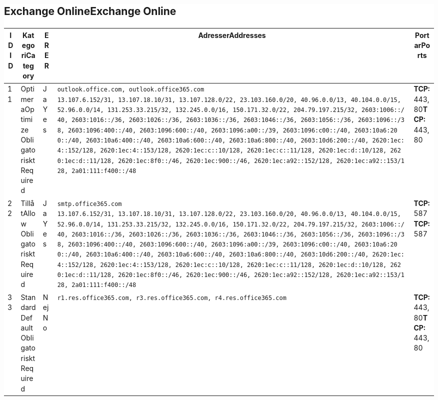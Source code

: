 




## <a name="exchange-online"></a><span data-ttu-id="c2f81-101">Exchange Online</span><span class="sxs-lookup"><span data-stu-id="c2f81-101">Exchange Online</span></span>

<span data-ttu-id="c2f81-102">ID</span><span class="sxs-lookup"><span data-stu-id="c2f81-102">ID</span></span> | <span data-ttu-id="c2f81-103">Kategori</span><span class="sxs-lookup"><span data-stu-id="c2f81-103">Category</span></span> | <span data-ttu-id="c2f81-104">ER</span><span class="sxs-lookup"><span data-stu-id="c2f81-104">ER</span></span> | <span data-ttu-id="c2f81-105">Adresser</span><span class="sxs-lookup"><span data-stu-id="c2f81-105">Addresses</span></span> | <span data-ttu-id="c2f81-106">Portar</span><span class="sxs-lookup"><span data-stu-id="c2f81-106">Ports</span></span>
--- | --------------------------------------------------------------- | --- | ----------------------------------------------------------------------------------------------------------------------------------------------------------------------------------------------------------------------------------------------------------------------------------------------------------------------------------------------------------------------------------------------------------------------------------------------------------------------------------------------------------------------------------------------------------------------------------------------------------------------------------------------------------------------------------------------------------------------------------------------------------------------------- | -----------------
<span data-ttu-id="c2f81-107">1</span><span class="sxs-lookup"><span data-stu-id="c2f81-107">1</span></span> | <span data-ttu-id="c2f81-108">Optimera</span><span class="sxs-lookup"><span data-stu-id="c2f81-108">Optimize</span></span><BR><span data-ttu-id="c2f81-109">Obligatoriskt</span><span class="sxs-lookup"><span data-stu-id="c2f81-109">Required</span></span> | <span data-ttu-id="c2f81-110">Ja</span><span class="sxs-lookup"><span data-stu-id="c2f81-110">Yes</span></span> | `outlook.office.com, outlook.office365.com`<BR>`13.107.6.152/31, 13.107.18.10/31, 13.107.128.0/22, 23.103.160.0/20, 40.96.0.0/13, 40.104.0.0/15, 52.96.0.0/14, 131.253.33.215/32, 132.245.0.0/16, 150.171.32.0/22, 204.79.197.215/32, 2603:1006::/40, 2603:1016::/36, 2603:1026::/36, 2603:1036::/36, 2603:1046::/36, 2603:1056::/36, 2603:1096::/38, 2603:1096:400::/40, 2603:1096:600::/40, 2603:1096:a00::/39, 2603:1096:c00::/40, 2603:10a6:200::/40, 2603:10a6:400::/40, 2603:10a6:600::/40, 2603:10a6:800::/40, 2603:10d6:200::/40, 2620:1ec:4::152/128, 2620:1ec:4::153/128, 2620:1ec:c::10/128, 2620:1ec:c::11/128, 2620:1ec:d::10/128, 2620:1ec:d::11/128, 2620:1ec:8f0::/46, 2620:1ec:900::/46, 2620:1ec:a92::152/128, 2620:1ec:a92::153/128, 2a01:111:f400::/48` | <span data-ttu-id="c2f81-111">**TCP:** 443, 80</span><span class="sxs-lookup"><span data-stu-id="c2f81-111">**TCP:** 443, 80</span></span>
<span data-ttu-id="c2f81-112">2</span><span class="sxs-lookup"><span data-stu-id="c2f81-112">2</span></span> | <span data-ttu-id="c2f81-113">Tillåt</span><span class="sxs-lookup"><span data-stu-id="c2f81-113">Allow</span></span><BR><span data-ttu-id="c2f81-114">Obligatoriskt</span><span class="sxs-lookup"><span data-stu-id="c2f81-114">Required</span></span> | <span data-ttu-id="c2f81-115">Ja</span><span class="sxs-lookup"><span data-stu-id="c2f81-115">Yes</span></span> | `smtp.office365.com`<BR>`13.107.6.152/31, 13.107.18.10/31, 13.107.128.0/22, 23.103.160.0/20, 40.96.0.0/13, 40.104.0.0/15, 52.96.0.0/14, 131.253.33.215/32, 132.245.0.0/16, 150.171.32.0/22, 204.79.197.215/32, 2603:1006::/40, 2603:1016::/36, 2603:1026::/36, 2603:1036::/36, 2603:1046::/36, 2603:1056::/36, 2603:1096::/38, 2603:1096:400::/40, 2603:1096:600::/40, 2603:1096:a00::/39, 2603:1096:c00::/40, 2603:10a6:200::/40, 2603:10a6:400::/40, 2603:10a6:600::/40, 2603:10a6:800::/40, 2603:10d6:200::/40, 2620:1ec:4::152/128, 2620:1ec:4::153/128, 2620:1ec:c::10/128, 2620:1ec:c::11/128, 2620:1ec:d::10/128, 2620:1ec:d::11/128, 2620:1ec:8f0::/46, 2620:1ec:900::/46, 2620:1ec:a92::152/128, 2620:1ec:a92::153/128, 2a01:111:f400::/48` | <span data-ttu-id="c2f81-116">**TCP:** 587</span><span class="sxs-lookup"><span data-stu-id="c2f81-116">**TCP:** 587</span></span>
<span data-ttu-id="c2f81-117">3</span><span class="sxs-lookup"><span data-stu-id="c2f81-117">3</span></span> | <span data-ttu-id="c2f81-118">Standard</span><span class="sxs-lookup"><span data-stu-id="c2f81-118">Default</span></span><BR><span data-ttu-id="c2f81-119">Obligatoriskt</span><span class="sxs-lookup"><span data-stu-id="c2f81-119">Required</span></span> | <span data-ttu-id="c2f81-120">Nej</span><span class="sxs-lookup"><span data-stu-id="c2f81-120">No</span></span> | `r1.res.office365.com, r3.res.office365.com, r4.res.office365.com` | <span data-ttu-id="c2f81-121">**TCP:** 443, 80</span><span class="sxs-lookup"><span data-stu-id="c2f81-121">**TCP:** 443, 80</span></span>